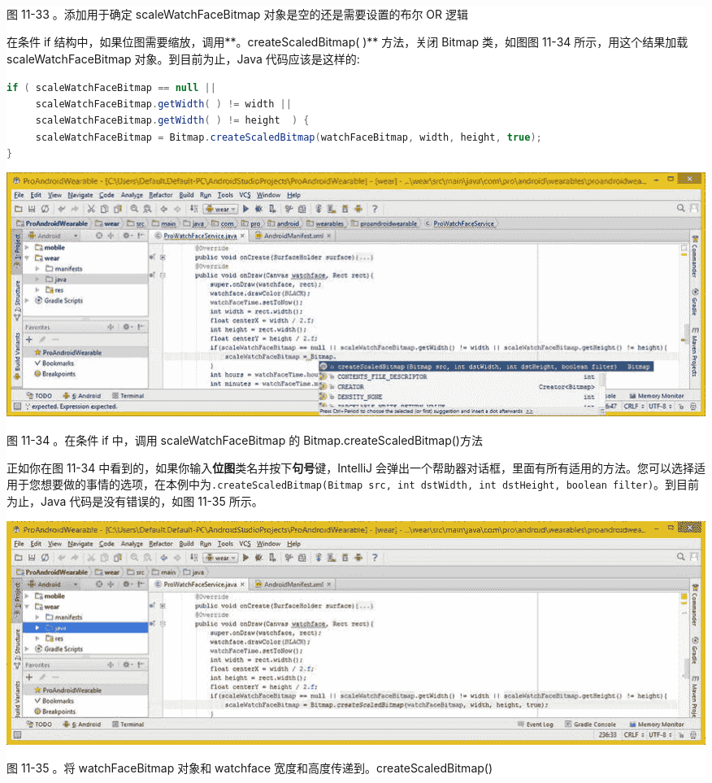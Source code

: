 图 11-33 。添加用于确定 scaleWatchFaceBitmap 对象是空的还是需要设置的布尔 OR 逻辑

在条件 if 结构中，如果位图需要缩放，调用**。createScaledBitmap( )** 方法，关闭 Bitmap 类，如图图 11-34 所示，用这个结果加载 scaleWatchFaceBitmap 对象。到目前为止，Java 代码应该是这样的:

```java
if ( scaleWatchFaceBitmap == null ||
     scaleWatchFaceBitmap.getWidth( ) != width ||
     scaleWatchFaceBitmap.getWidth( ) != height  ) {
     scaleWatchFaceBitmap = Bitmap.createScaledBitmap(watchFaceBitmap, width, height, true);
}
```

![9781430265504_Fig11-34.jpg](img/image00696.jpeg)

图 11-34 。在条件 if 中，调用 scaleWatchFaceBitmap 的 Bitmap.createScaledBitmap()方法

正如你在图 11-34 中看到的，如果你输入**位图**类名并按下**句号**键，IntelliJ 会弹出一个帮助器对话框，里面有所有适用的方法。您可以选择适用于您想要做的事情的选项，在本例中为`.createScaledBitmap(Bitmap src, int dstWidth, int dstHeight, boolean filter)`。到目前为止，Java 代码是没有错误的，如图 11-35 所示。

![9781430265504_Fig11-35.jpg](img/image00697.jpeg)

图 11-35 。将 watchFaceBitmap 对象和 watchface 宽度和高度传递到。createScaledBitmap()
